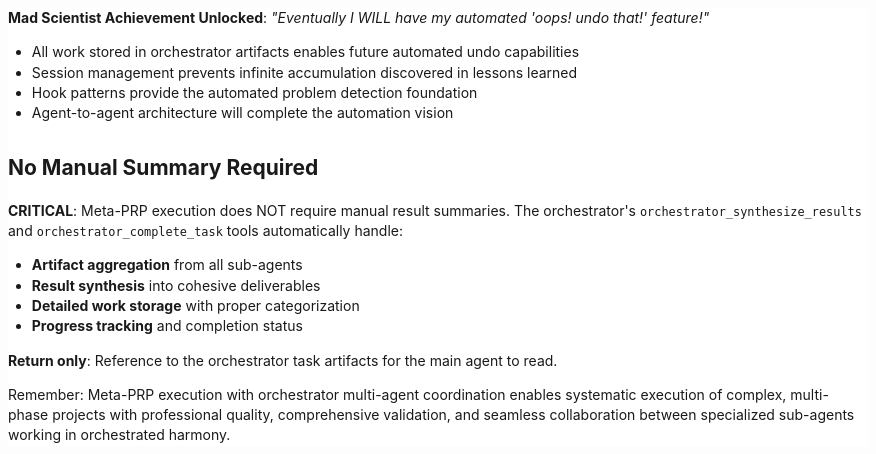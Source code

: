 **Mad Scientist Achievement Unlocked**: *"Eventually I WILL have my automated 'oops! undo that!' feature!"* 
- All work stored in orchestrator artifacts enables future automated undo capabilities
- Session management prevents infinite accumulation discovered in lessons learned  
- Hook patterns provide the automated problem detection foundation
- Agent-to-agent architecture will complete the automation vision

## No Manual Summary Required

**CRITICAL**: Meta-PRP execution does NOT require manual result summaries. The orchestrator's 
`orchestrator_synthesize_results` and `orchestrator_complete_task` tools automatically handle:

- **Artifact aggregation** from all sub-agents
- **Result synthesis** into cohesive deliverables  
- **Detailed work storage** with proper categorization
- **Progress tracking** and completion status

**Return only**: Reference to the orchestrator task artifacts for the main agent to read.

Remember: Meta-PRP execution with orchestrator multi-agent coordination enables systematic execution of complex, multi-phase projects with professional quality, comprehensive validation, and seamless collaboration between specialized sub-agents working in orchestrated harmony.